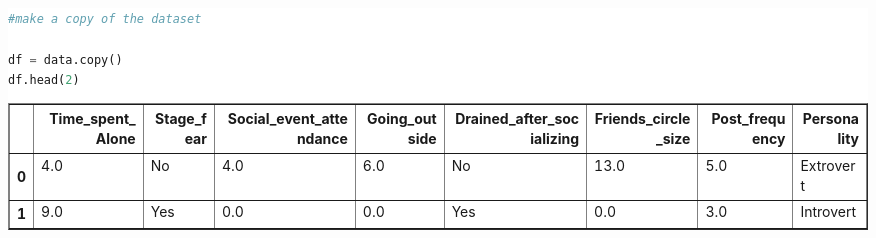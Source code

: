



```python
#make a copy of the dataset

df = data.copy()
df.head(2)
```




<div>
<style scoped>
    .dataframe tbody tr th:only-of-type {
        vertical-align: middle;
    }

    .dataframe tbody tr th {
        vertical-align: top;
    }

    .dataframe thead th {
        text-align: right;
    }
</style>
<table border="1" class="dataframe">
  <thead>
    <tr style="text-align: right;">
      <th></th>
      <th>Time_spent_Alone</th>
      <th>Stage_fear</th>
      <th>Social_event_attendance</th>
      <th>Going_outside</th>
      <th>Drained_after_socializing</th>
      <th>Friends_circle_size</th>
      <th>Post_frequency</th>
      <th>Personality</th>
    </tr>
  </thead>
  <tbody>
    <tr>
      <th>0</th>
      <td>4.0</td>
      <td>No</td>
      <td>4.0</td>
      <td>6.0</td>
      <td>No</td>
      <td>13.0</td>
      <td>5.0</td>
      <td>Extrovert</td>
    </tr>
    <tr>
      <th>1</th>
      <td>9.0</td>
      <td>Yes</td>
      <td>0.0</td>
      <td>0.0</td>
      <td>Yes</td>
      <td>0.0</td>
      <td>3.0</td>
      <td>Introvert</td>
    </tr>
  </tbody>
</table>
</div>
